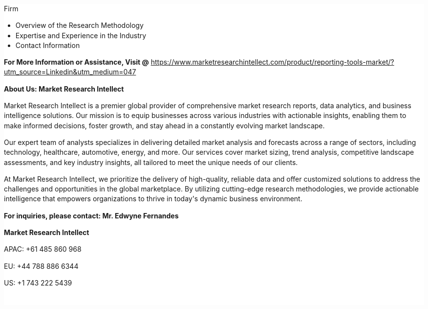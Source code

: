 Firm</strong></p><ul><li>Overview of the Research Methodology</li><li>Expertise and Experience in the Industry</li><li>Contact Information</li></ul></div><div class="article-main__content" data-test-id="publishing-text-block"><p><span class="font-[700]"><strong>For More Information or Assistance, Visit @</strong>&nbsp;<a href="https://www.marketresearchintellect.com/product/reporting-tools-market/?utm_source=Linkedin&utm_medium=047">https://www.marketresearchintellect.com/product/reporting-tools-market/?utm_source=Linkedin&utm_medium=047</a></span></p><p><strong>About Us: Market Research Intellect</strong></p><p>Market Research Intellect is a premier global provider of comprehensive market research reports, data analytics, and business intelligence solutions. Our mission is to equip businesses across various industries with actionable insights, enabling them to make informed decisions, foster growth, and stay ahead in a constantly evolving market landscape.</p><p>Our expert team of analysts specializes in delivering detailed market analysis and forecasts across a range of sectors, including technology, healthcare, automotive, energy, and more. Our services cover market sizing, trend analysis, competitive landscape assessments, and key industry insights, all tailored to meet the unique needs of our clients.</p><p>At Market Research Intellect, we prioritize the delivery of high-quality, reliable data and offer customized solutions to address the challenges and opportunities in the global marketplace. By utilizing cutting-edge research methodologies, we provide actionable intelligence that empowers organizations to thrive in today's dynamic business environment.</p><p><strong>For inquiries, please contact: Mr. Edwyne Fernandes</strong></p><p><strong>Market Research Intellect</strong></p><p>APAC: +61 485 860 968</p><p>EU: +44 788 886 6344</p><p>US: +1 743 222 5439</p></div><div class="article-main__content" data-test-id="publishing-text-block">&nbsp;</div>
